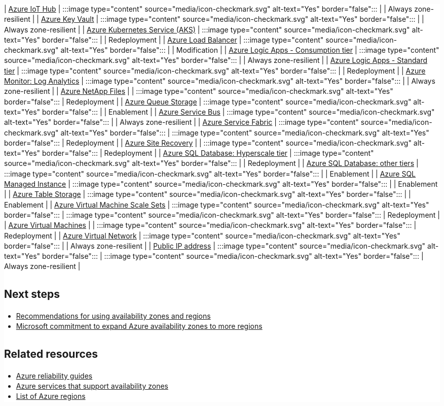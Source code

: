 | [Azure IoT Hub](./reliability-iot-hub.md#availability-zone-support) | :::image type="content" source="media/icon-checkmark.svg" alt-text="Yes" border="false"::: | | Always zone-resilient |
| [Azure Key Vault](./reliability-key-vault.md#availability-zone-support) | :::image type="content" source="media/icon-checkmark.svg" alt-text="Yes" border="false"::: | | Always zone-resilient |
| [Azure Kubernetes Service (AKS)](./reliability-aks.md#availability-zone-support) | :::image type="content" source="media/icon-checkmark.svg" alt-text="Yes" border="false"::: | | Redeployment |
| [Azure Load Balancer](migrate-load-balancer.md) | :::image type="content" source="media/icon-checkmark.svg" alt-text="Yes" border="false"::: | | Modification |
| [Azure Logic Apps - Consumption tier](./reliability-logic-apps.md?pivots=standard-workflow-service-plan#configure-availability-zone-support) | :::image type="content" source="media/icon-checkmark.svg" alt-text="Yes" border="false"::: | | Always zone-resilient |
| [Azure Logic Apps - Standard tier](./reliability-logic-apps.md?pivots=consumption#configure-availability-zone-support) | :::image type="content" source="media/icon-checkmark.svg" alt-text="Yes" border="false"::: | | Redeployment |
| [Azure Monitor: Log Analytics](migrate-monitor-log-analytics.md) | :::image type="content" source="media/icon-checkmark.svg" alt-text="Yes" border="false"::: | | Always zone-resilient |
| [Azure NetApp Files](./reliability-netapp-files.md#availability-zone-support) | | :::image type="content" source="media/icon-checkmark.svg" alt-text="Yes" border="false"::: | Redeployment |
| [Azure Queue Storage](./reliability-storage-queue.md#availability-zone-support) | :::image type="content" source="media/icon-checkmark.svg" alt-text="Yes" border="false"::: | | Enablement |
| [Azure Service Bus](/azure/service-bus-messaging/service-bus-outages-disasters#availability-zones) | :::image type="content" source="media/icon-checkmark.svg" alt-text="Yes" border="false"::: | | Always zone-resilient |
| [Azure Service Fabric](migrate-service-fabric.md) | :::image type="content" source="media/icon-checkmark.svg" alt-text="Yes" border="false"::: | :::image type="content" source="media/icon-checkmark.svg" alt-text="Yes" border="false"::: | Redeployment |
| [Azure Site Recovery](migrate-recovery-services-vault.md) | | :::image type="content" source="media/icon-checkmark.svg" alt-text="Yes" border="false"::: | Redeployment |
| [Azure SQL Database: Hyperscale tier](/azure/azure-sql/database/enable-zone-redundancy?view=azuresql-db&preserve-view=true&toc=/azure/reliability/toc.json&bc=/azure/reliability/breadcrumb/toc.json) | :::image type="content" source="media/icon-checkmark.svg" alt-text="Yes" border="false"::: | | Redeployment |
| [Azure SQL Database: other tiers](/azure/azure-sql/database/enable-zone-redundancy?view=azuresql-db&preserve-view=true&toc=/azure/reliability/toc.json&bc=/azure/reliability/breadcrumb/toc.json) | :::image type="content" source="media/icon-checkmark.svg" alt-text="Yes" border="false"::: | | Enablement |
| [Azure SQL Managed Instance](./reliability-sql-managed-instance.md#configure-availability-zone-support) | :::image type="content" source="media/icon-checkmark.svg" alt-text="Yes" border="false"::: | | Enablement |
| [Azure Table Storage](./reliability-storage-table.md) | :::image type="content" source="media/icon-checkmark.svg" alt-text="Yes" border="false"::: | | Enablement |
| [Azure Virtual Machine Scale Sets](migrate-vm.md) | :::image type="content" source="media/icon-checkmark.svg" alt-text="Yes" border="false"::: | :::image type="content" source="media/icon-checkmark.svg" alt-text="Yes" border="false"::: | Redeployment |
| [Azure Virtual Machines](migrate-vm.md) | | :::image type="content" source="media/icon-checkmark.svg" alt-text="Yes" border="false"::: | Redeployment |
| [Azure Virtual Network](./reliability-virtual-network.md#availability-zone-support) | :::image type="content" source="media/icon-checkmark.svg" alt-text="Yes" border="false"::: | | Always zone-resilient |
| [Public IP address](/azure/virtual-network/ip-services/public-ip-addresses#availability-zone) | :::image type="content" source="media/icon-checkmark.svg" alt-text="Yes" border="false"::: | :::image type="content" source="media/icon-checkmark.svg" alt-text="Yes" border="false"::: | Always zone-resilient |

## Next steps

- [Recommendations for using availability zones and regions](/azure/well-architected/reliability/regions-availability-zones)
- [Microsoft commitment to expand Azure availability zones to more regions](https://azure.microsoft.com/blog/our-commitment-to-expand-azure-availability-zones-to-more-regions/)

## Related resources

- [Azure reliability guides](overview-reliability-guidance.md)
- [Azure services that support availability zones](availability-zones-service-support.md)
- [List of Azure regions](regions-list.md)
